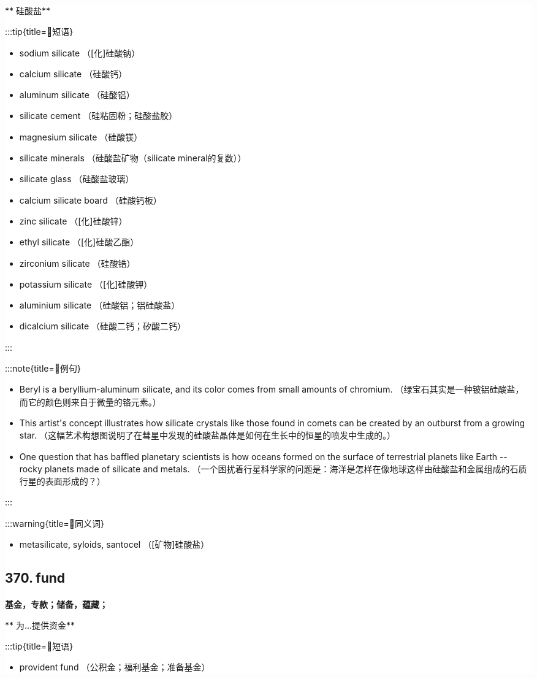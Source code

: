 ** 硅酸盐**

:::tip{title=🤩短语}

- sodium silicate （[化]硅酸钠）

- calcium silicate （硅酸钙）

- aluminum silicate （硅酸铝）

- silicate cement （硅粘固粉；硅酸盐胶）

- magnesium silicate （硅酸镁）

- silicate minerals （硅酸盐矿物（silicate mineral的复数））

- silicate glass （硅酸盐玻璃）

- calcium silicate board （硅酸钙板）

- zinc silicate （[化]硅酸锌）

- ethyl silicate （[化]硅酸乙酯）

- zirconium silicate （硅酸锆）

- potassium silicate （[化]硅酸钾）

- aluminium silicate （硅酸铝；铝硅酸盐）

- dicalcium silicate （硅酸二钙；矽酸二钙）

:::

:::note{title=🎤例句}

- Beryl is a beryllium-aluminum silicate, and its color comes from small amounts of chromium. （绿宝石其实是一种铍铝硅酸盐，而它的颜色则来自于微量的铬元素。）

- This artist's concept illustrates how silicate crystals like those found in comets can be created by an outburst from a growing star. （这幅艺术构想图说明了在彗星中发现的硅酸盐晶体是如何在生长中的恒星的喷发中生成的。）

- One question that has baffled planetary scientists is how oceans formed on the surface of terrestrial planets like Earth -- rocky planets made of silicate and metals. （一个困扰着行星科学家的问题是：海洋是怎样在像地球这样由硅酸盐和金属组成的石质行星的表面形成的？）

:::

:::warning{title=🤔同义词}

- metasilicate, syloids, santocel （[矿物]硅酸盐）


## 370. fund

**基金，专款；储备，蕴藏；**

** 为…提供资金**

:::tip{title=🤩短语}

- provident fund （公积金；福利基金；准备基金）
